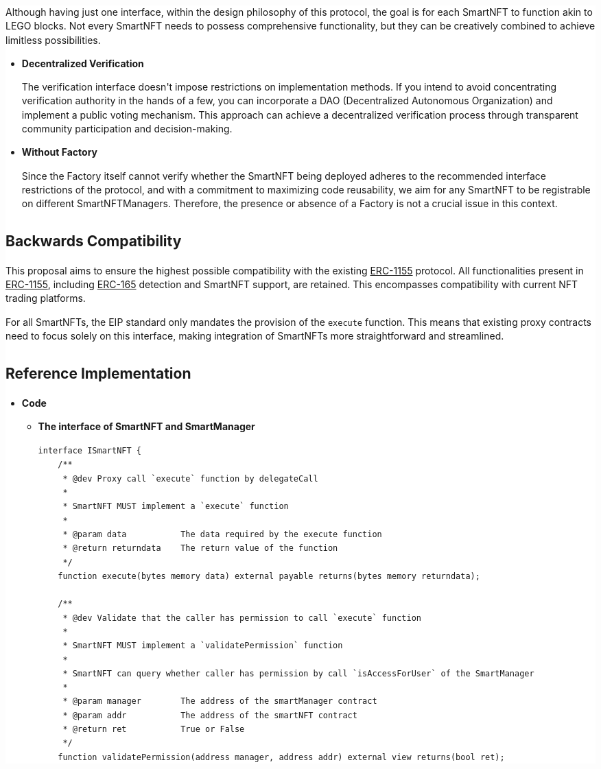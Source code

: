   Although having just one interface, within the design philosophy of this protocol, the goal is for each SmartNFT to function akin to LEGO blocks. Not every SmartNFT needs to possess comprehensive functionality, but they can be creatively combined to achieve limitless possibilities.

- **Decentralized Verification**

  The verification interface doesn't impose restrictions on implementation methods. If you intend to avoid concentrating verification authority in the hands of a few, you can incorporate a DAO (Decentralized Autonomous Organization) and implement a public voting mechanism. This approach can achieve a decentralized verification process through transparent community participation and decision-making.

- **Without Factory**

  Since the Factory itself cannot verify whether the SmartNFT being deployed adheres to the recommended interface restrictions of the protocol, and with a commitment to maximizing code reusability, we aim for any SmartNFT to be registrable on different SmartNFTManagers. Therefore, the presence or absence of a Factory is not a crucial issue in this context.

## Backwards Compatibility

This proposal aims to ensure the highest possible compatibility with the existing [ERC-1155](./eip-1155) protocol. All functionalities present in [ERC-1155](./eip-1155), including [ERC-165](./eip-165) detection and SmartNFT support, are retained. This encompasses compatibility with current NFT trading platforms.

For all SmartNFTs, the EIP standard only mandates the provision of the `execute` function. This means that existing proxy contracts need to focus solely on this interface, making integration of SmartNFTs more straightforward and streamlined.

## Reference Implementation

- **Code**

  - **The interface of SmartNFT and SmartManager**

    ```solidity
    interface ISmartNFT {
        /**
         * @dev Proxy call `execute` function by delegateCall
         *
         * SmartNFT MUST implement a `execute` function
         *
         * @param data           The data required by the execute function
         * @return returndata    The return value of the function
         */
        function execute(bytes memory data) external payable returns(bytes memory returndata);

        /**
         * @dev Validate that the caller has permission to call `execute` function
         *
         * SmartNFT MUST implement a `validatePermission` function
         *
         * SmartNFT can query whether caller has permission by call `isAccessForUser` of the SmartManager
         *
         * @param manager        The address of the smartManager contract
         * @param addr           The address of the smartNFT contract
         * @return ret           True or False
         */
        function validatePermission(address manager, address addr) external view returns(bool ret);
